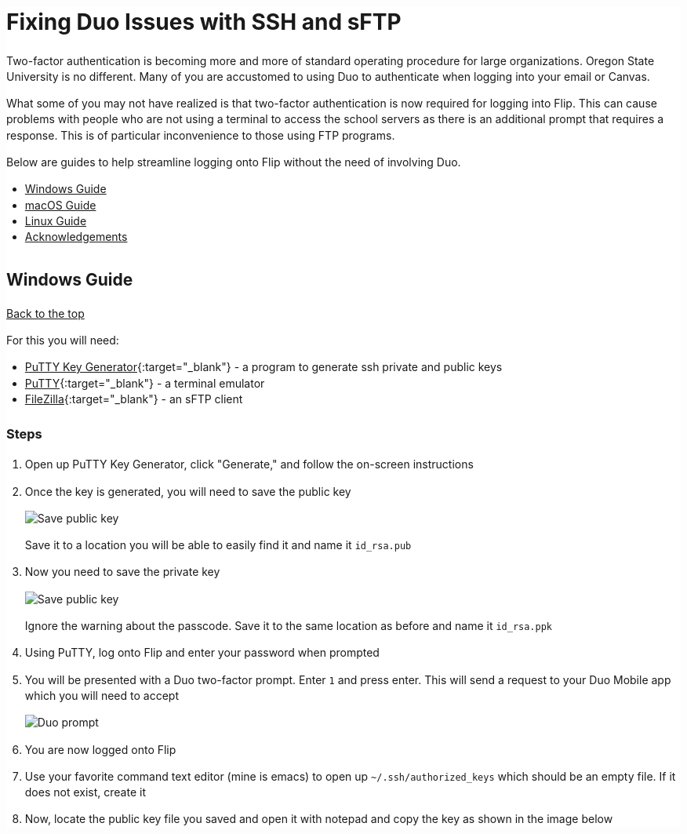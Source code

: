 # Fixing Duo Issues with SSH and sFTP

Two-factor authentication is becoming more and more of standard operating procedure for large organizations. Oregon State University is no different. Many of you are accustomed to using Duo to authenticate when logging into your email or Canvas.

What some of you may not have realized is that two-factor authentication is now required for logging into Flip. This can cause problems with people who are not using a terminal to access the school servers as there is an additional prompt that requires a response. This is of particular inconvenience to those using FTP programs.

Below are guides to help streamline logging onto Flip without the need of involving Duo.

- [Windows Guide](#windows-guide)
- [macOS Guide](#macos-guide)
- [Linux Guide](#linux-guide)
- [Acknowledgements](#acknowledgements)

## Windows Guide

[Back to the top](#fixing-duo-issues-with-ssh-and-sftp)

For this you will need:

- [PuTTY Key Generator](http://the.earth.li/~sgtatham/putty/latest/x86/puttygen.exe){:target="\_blank"} - a program to generate ssh private and public keys
- [PuTTY](https://www.chiark.greenend.org.uk/~sgtatham/putty/latest.html){:target="\_blank"} - a terminal emulator
- [FileZilla](https://filezilla-project.org/){:target="\_blank"} - an sFTP client

### Steps

1. Open up PuTTY Key Generator, click "Generate," and follow the on-screen instructions
2. Once the key is generated, you will need to save the public key

   ![Save public key](./images/windows/win_save_public_key.png)

   Save it to a location you will be able to easily find it and name it `id_rsa.pub`

3. Now you need to save the private key

   ![Save public key](./images/windows/win_save_private_key.png)

   Ignore the warning about the passcode. Save it to the same location as before and name it `id_rsa.ppk`

4. Using PuTTY, log onto Flip and enter your password when prompted
5. You will be presented with a Duo two-factor prompt. Enter `1` and press enter. This will send a request to your Duo Mobile app which you will need to accept

   ![Duo prompt](./images/windows/win_flip_duo_prompt.png)

6. You are now logged onto Flip
7. Use your favorite command text editor (mine is emacs) to open up `~/.ssh/authorized_keys` which should be an empty file. If it does not exist, create it
8. Now, locate the public key file you saved and open it with notepad and copy the key as shown in the image below
